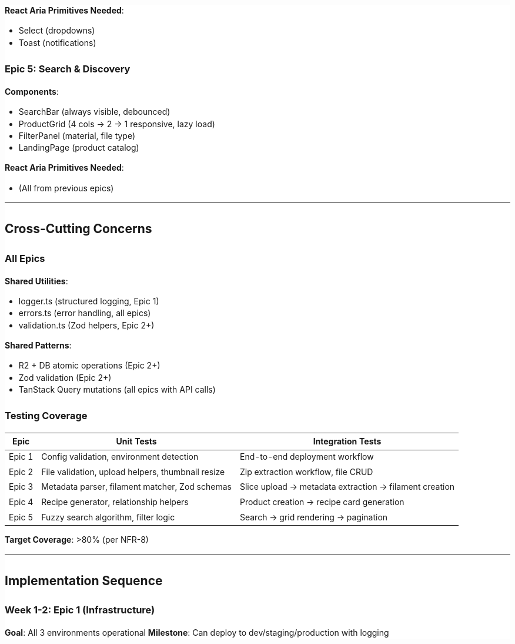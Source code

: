 **React Aria Primitives Needed**:
- Select (dropdowns)
- Toast (notifications)

### Epic 5: Search & Discovery
**Components**:
- SearchBar (always visible, debounced)
- ProductGrid (4 cols → 2 → 1 responsive, lazy load)
- FilterPanel (material, file type)
- LandingPage (product catalog)

**React Aria Primitives Needed**:
- (All from previous epics)

---

## Cross-Cutting Concerns

### All Epics
**Shared Utilities**:
- logger.ts (structured logging, Epic 1)
- errors.ts (error handling, all epics)
- validation.ts (Zod helpers, Epic 2+)

**Shared Patterns**:
- R2 + DB atomic operations (Epic 2+)
- Zod validation (Epic 2+)
- TanStack Query mutations (all epics with API calls)

### Testing Coverage

| Epic | Unit Tests | Integration Tests |
|------|-----------|-------------------|
| Epic 1 | Config validation, environment detection | End-to-end deployment workflow |
| Epic 2 | File validation, upload helpers, thumbnail resize | Zip extraction workflow, file CRUD |
| Epic 3 | Metadata parser, filament matcher, Zod schemas | Slice upload → metadata extraction → filament creation |
| Epic 4 | Recipe generator, relationship helpers | Product creation → recipe card generation |
| Epic 5 | Fuzzy search algorithm, filter logic | Search → grid rendering → pagination |

**Target Coverage**: >80% (per NFR-8)

---

## Implementation Sequence

### Week 1-2: Epic 1 (Infrastructure)
**Goal**: All 3 environments operational
**Milestone**: Can deploy to dev/staging/production with logging
